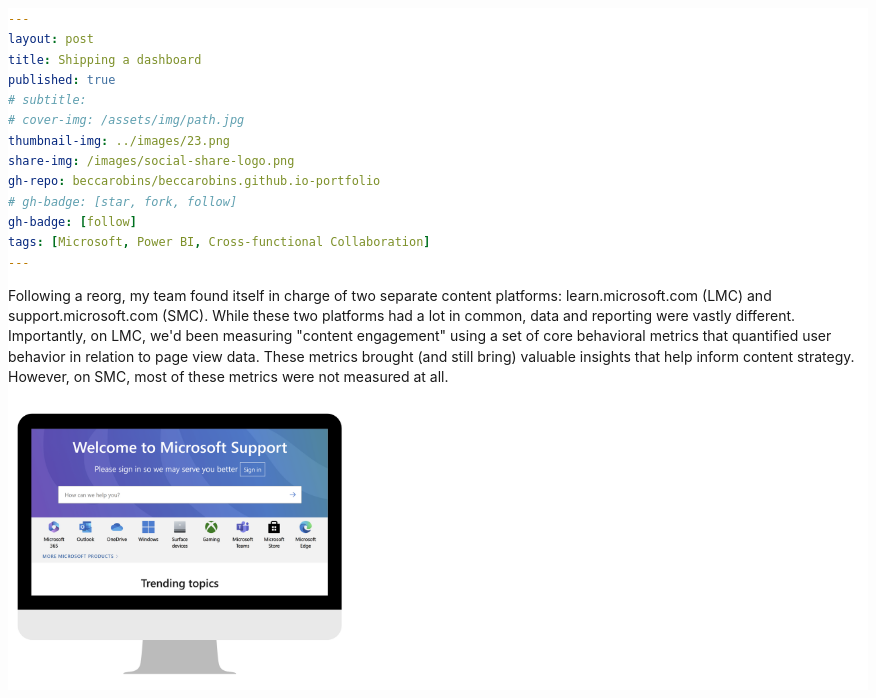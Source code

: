 ```yaml
---
layout: post
title: Shipping a dashboard
published: true
# subtitle:
# cover-img: /assets/img/path.jpg
thumbnail-img: ../images/23.png
share-img: /images/social-share-logo.png
gh-repo: beccarobins/beccarobins.github.io-portfolio
# gh-badge: [star, fork, follow]
gh-badge: [follow]
tags: [Microsoft, Power BI, Cross-functional Collaboration]
---
```


Following a reorg, my team found itself in charge of two separate content platforms: learn.microsoft.com (LMC) and support.microsoft.com (SMC). While these two platforms had a lot in common, data and reporting were vastly different. Importantly, on LMC, we'd been measuring "content engagement" using a set of core behavioral metrics that quantified user behavior in relation to page view data. These metrics brought (and still bring) valuable insights that help inform content strategy. However, on SMC, most of these metrics were not measured at all.

<div class = "center">
<img src="../images/27.png" alt="TBD Sorry." width="40%" height="40%" class="left">